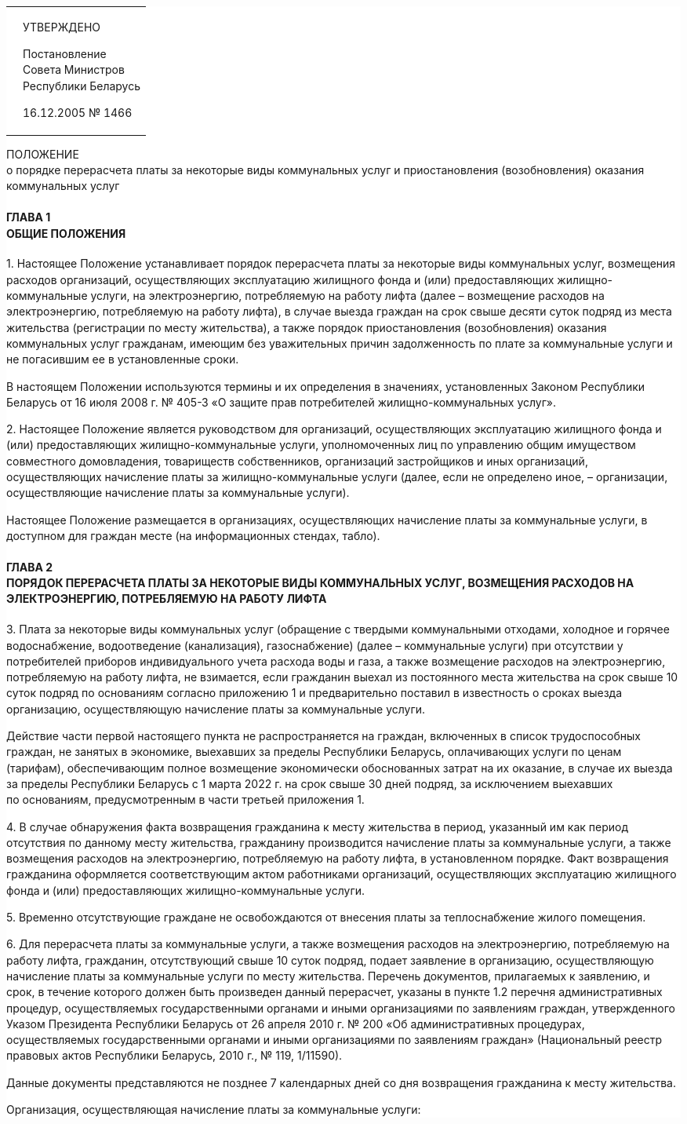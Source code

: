 <p></p>
<table><tr>
<td><p></p></td>
<td>
<p>УТВЕРЖДЕНО</p>
<p>Постановление<br>Совета Министров<br>Республики Беларусь</p>
<p>16.12.2005 № 1466</p>
</td>
</tr></table>
<p>ПОЛОЖЕНИЕ<br>о порядке перерасчета платы за некоторые виды коммунальных услуг и приостановления (возобновления) оказания коммунальных услуг</p>
<h4>ГЛАВА 1<br>ОБЩИЕ ПОЛОЖЕНИЯ</h4>
<p>1. Настоящее Положение устанавливает порядок перерасчета платы за некоторые виды коммунальных услуг, возмещения расходов организаций, осуществляющих эксплуатацию жилищного фонда и (или) предоставляющих жилищно-коммунальные услуги, на электроэнергию, потребляемую на работу лифта (далее – возмещение расходов на электроэнергию, потребляемую на работу лифта), в случае выезда граждан на срок свыше десяти суток подряд из места жительства (регистрации по месту жительства), а также порядок приостановления (возобновления) оказания коммунальных услуг гражданам, имеющим без уважительных причин задолженность по плате за коммунальные услуги и не погасившим ее в установленные сроки.</p>
<p>В настоящем Положении используются термины и их определения в значениях, установленных Законом Республики Беларусь от 16 июля 2008 г. № 405-З «О защите прав потребителей жилищно-коммунальных услуг».</p>
<p>2. Настоящее Положение является руководством для организаций, осуществляющих эксплуатацию жилищного фонда и (или) предоставляющих жилищно-коммунальные услуги, уполномоченных лиц по управлению общим имуществом совместного домовладения, товариществ собственников, организаций застройщиков и иных организаций, осуществляющих начисление платы за жилищно-коммунальные услуги (далее, если не определено иное, – организации, осуществляющие начисление платы за коммунальные услуги).</p>
<p>Настоящее Положение размещается в организациях, осуществляющих начисление платы за коммунальные услуги, в доступном для граждан месте (на информационных стендах, табло).</p>
<h4>ГЛАВА 2<br>ПОРЯДОК ПЕРЕРАСЧЕТА ПЛАТЫ ЗА НЕКОТОРЫЕ ВИДЫ КОММУНАЛЬНЫХ УСЛУГ, ВОЗМЕЩЕНИЯ РАСХОДОВ НА ЭЛЕКТРОЭНЕРГИЮ, ПОТРЕБЛЯЕМУЮ НА РАБОТУ ЛИФТА</h4>
<p>3. Плата за некоторые виды коммунальных услуг (обращение с твердыми коммунальными отходами, холодное и горячее водоснабжение, водоотведение (канализация), газоснабжение) (далее – коммунальные услуги) при отсутствии у потребителей приборов индивидуального учета расхода воды и газа, а также возмещение расходов на электроэнергию, потребляемую на работу лифта, не взимается, если гражданин выехал из постоянного места жительства на срок свыше 10 суток подряд по основаниям согласно приложению 1 и предварительно поставил в известность о сроках выезда организацию, осуществляющую начисление платы за коммунальные услуги.</p>
<p>Действие части первой настоящего пункта не распространяется на граждан, включенных в список трудоспособных граждан, не занятых в экономике, выехавших за пределы Республики Беларусь, оплачивающих услуги по ценам (тарифам), обеспечивающим полное возмещение экономически обоснованных затрат на их оказание, в случае их выезда за пределы Республики Беларусь с 1 марта 2022 г. на срок свыше 30 дней подряд, за исключением выехавших по основаниям, предусмотренным в части третьей приложения 1.</p>
<p>4. В случае обнаружения факта возвращения гражданина к месту жительства в период, указанный им как период отсутствия по данному месту жительства, гражданину производится начисление платы за коммунальные услуги, а также возмещения расходов на электроэнергию, потребляемую на работу лифта, в установленном порядке. Факт возвращения гражданина оформляется соответствующим актом работниками организаций, осуществляющих эксплуатацию жилищного фонда и (или) предоставляющих жилищно-коммунальные услуги.</p>
<p>5. Временно отсутствующие граждане не освобождаются от внесения платы за теплоснабжение жилого помещения.</p>
<p>6. Для перерасчета платы за коммунальные услуги, а также возмещения расходов на электроэнергию, потребляемую на работу лифта, гражданин, отсутствующий свыше 10 суток подряд, подает заявление в организацию, осуществляющую начисление платы за коммунальные услуги по месту жительства. Перечень документов, прилагаемых к заявлению, и срок, в течение которого должен быть произведен данный перерасчет, указаны в пункте 1.2 перечня административных процедур, осуществляемых государственными органами и иными организациями по заявлениям граждан, утвержденного Указом Президента Республики Беларусь от 26 апреля 2010 г. № 200 «Об административных процедурах, осуществляемых государственными органами и иными организациями по заявлениям граждан» (Национальный реестр правовых актов Республики Беларусь, 2010 г., № 119, 1/11590).</p>
<p>Данные документы представляются не позднее 7 календарных дней со дня возвращения гражданина к месту жительства.</p>
<p>Организация, осуществляющая начисление платы за коммунальные услуги:</p>